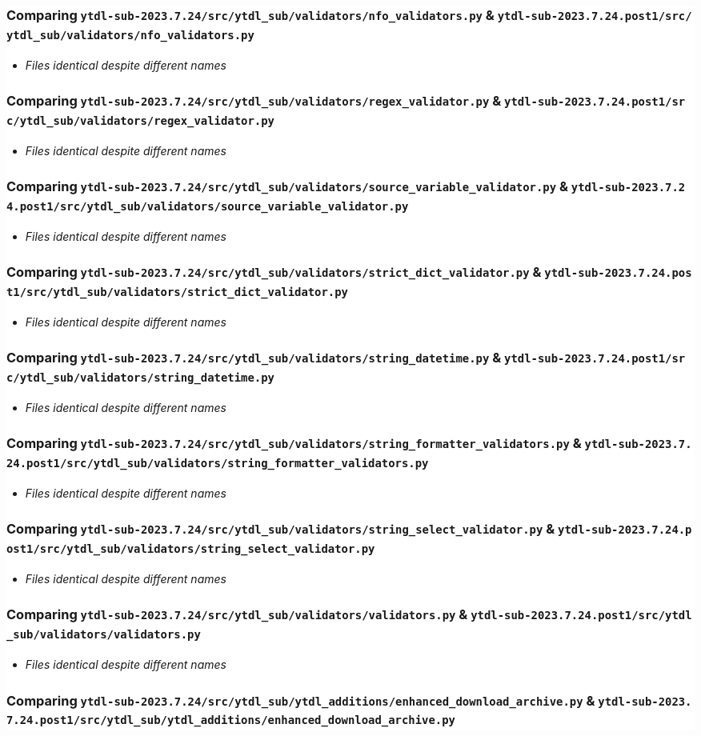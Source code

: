 ### Comparing `ytdl-sub-2023.7.24/src/ytdl_sub/validators/nfo_validators.py` & `ytdl-sub-2023.7.24.post1/src/ytdl_sub/validators/nfo_validators.py`

 * *Files identical despite different names*

### Comparing `ytdl-sub-2023.7.24/src/ytdl_sub/validators/regex_validator.py` & `ytdl-sub-2023.7.24.post1/src/ytdl_sub/validators/regex_validator.py`

 * *Files identical despite different names*

### Comparing `ytdl-sub-2023.7.24/src/ytdl_sub/validators/source_variable_validator.py` & `ytdl-sub-2023.7.24.post1/src/ytdl_sub/validators/source_variable_validator.py`

 * *Files identical despite different names*

### Comparing `ytdl-sub-2023.7.24/src/ytdl_sub/validators/strict_dict_validator.py` & `ytdl-sub-2023.7.24.post1/src/ytdl_sub/validators/strict_dict_validator.py`

 * *Files identical despite different names*

### Comparing `ytdl-sub-2023.7.24/src/ytdl_sub/validators/string_datetime.py` & `ytdl-sub-2023.7.24.post1/src/ytdl_sub/validators/string_datetime.py`

 * *Files identical despite different names*

### Comparing `ytdl-sub-2023.7.24/src/ytdl_sub/validators/string_formatter_validators.py` & `ytdl-sub-2023.7.24.post1/src/ytdl_sub/validators/string_formatter_validators.py`

 * *Files identical despite different names*

### Comparing `ytdl-sub-2023.7.24/src/ytdl_sub/validators/string_select_validator.py` & `ytdl-sub-2023.7.24.post1/src/ytdl_sub/validators/string_select_validator.py`

 * *Files identical despite different names*

### Comparing `ytdl-sub-2023.7.24/src/ytdl_sub/validators/validators.py` & `ytdl-sub-2023.7.24.post1/src/ytdl_sub/validators/validators.py`

 * *Files identical despite different names*

### Comparing `ytdl-sub-2023.7.24/src/ytdl_sub/ytdl_additions/enhanced_download_archive.py` & `ytdl-sub-2023.7.24.post1/src/ytdl_sub/ytdl_additions/enhanced_download_archive.py`
